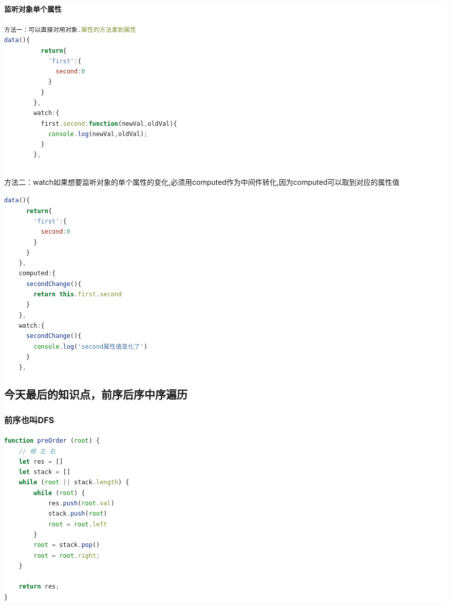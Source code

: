 #### 监听对象单个属性

```javascript
方法一：可以直接对用对象.属性的方法拿到属性
data(){
          return{
            'first':{
              second:0
            }
          }
        },
        watch:{
          first.second:function(newVal,oldVal){
            console.log(newVal,oldVal);
          }
        },
    
```

方法二：watch如果想要监听对象的单个属性的变化,必须用computed作为中间件转化,因为computed可以取到对应的属性值

```javascript
data(){
      return{
        'first':{
          second:0
        }
      }
    },
    computed:{
      secondChange(){
        return this.first.second
      }
    },
    watch:{
      secondChange(){
        console.log('second属性值变化了')
      }
    },
```

## 今天最后的知识点，前序后序中序遍历

### 前序也叫DFS

```js
function preOrder (root) {
    // 根 左 右
    let res = []
    let stack = []
    while (root || stack.length) {
        while (root) {
            res.push(root.val)
            stack.push(root)
            root = root.left
        }
        root = stack.pop()
        root = root.right;
    }

    return res;
}
```
